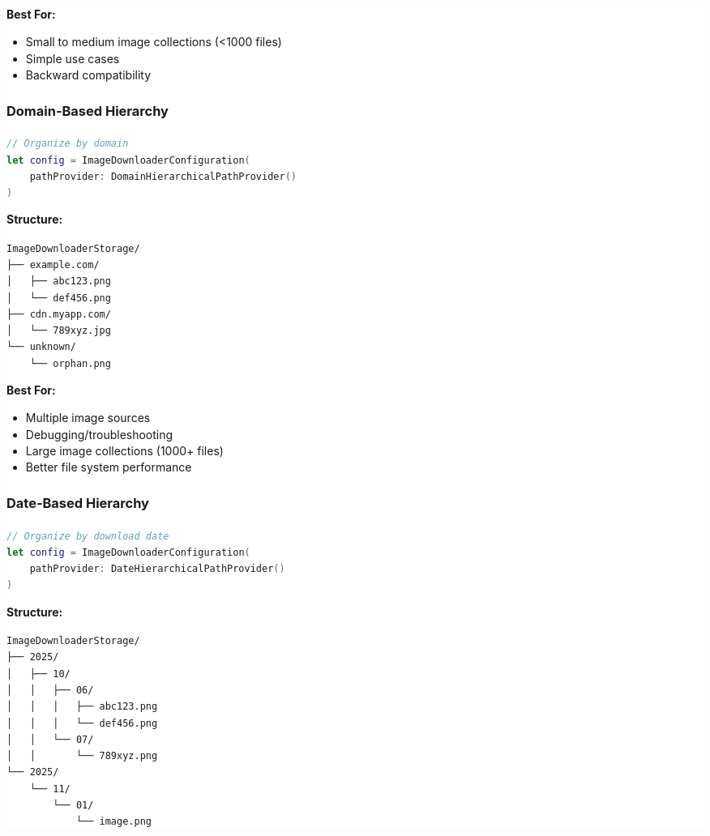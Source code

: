 **Best For:**
- Small to medium image collections (<1000 files)
- Simple use cases
- Backward compatibility

### Domain-Based Hierarchy

```swift
// Organize by domain
let config = ImageDownloaderConfiguration(
    pathProvider: DomainHierarchicalPathProvider()
)
```

**Structure:**
```
ImageDownloaderStorage/
├── example.com/
│   ├── abc123.png
│   └── def456.png
├── cdn.myapp.com/
│   └── 789xyz.jpg
└── unknown/
    └── orphan.png
```

**Best For:**
- Multiple image sources
- Debugging/troubleshooting
- Large image collections (1000+ files)
- Better file system performance

### Date-Based Hierarchy

```swift
// Organize by download date
let config = ImageDownloaderConfiguration(
    pathProvider: DateHierarchicalPathProvider()
)
```

**Structure:**
```
ImageDownloaderStorage/
├── 2025/
│   ├── 10/
│   │   ├── 06/
│   │   │   ├── abc123.png
│   │   │   └── def456.png
│   │   └── 07/
│   │       └── 789xyz.png
└── 2025/
    └── 11/
        └── 01/
            └── image.png
```
